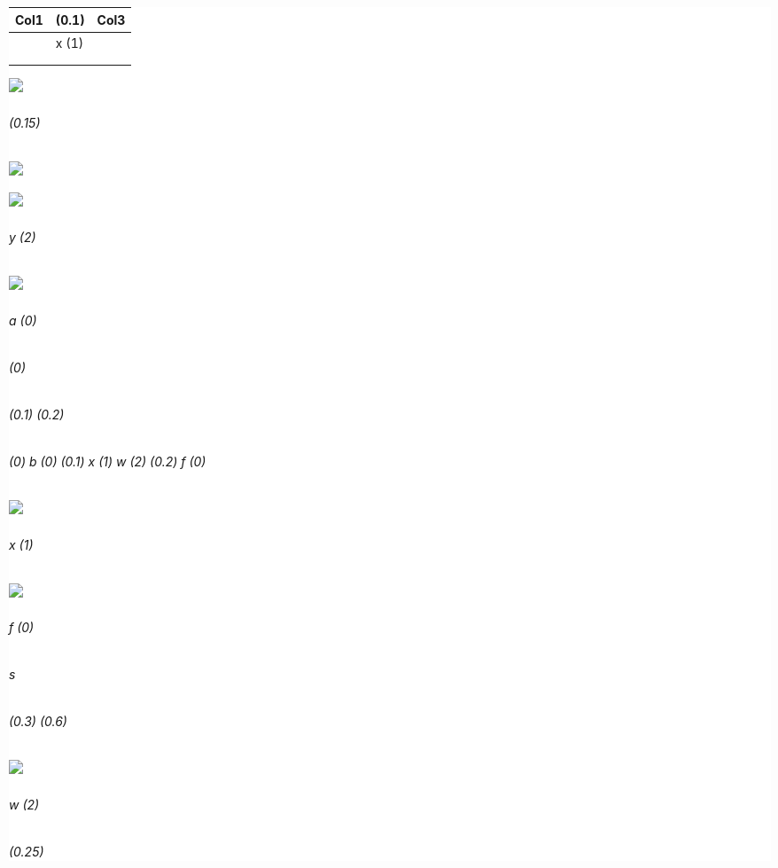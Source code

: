 |Col1|(0.1)|Col3|
|---|---|---|
||x (1)||
||||
||||


![](VLSI-design-chap8.pdf-11-1.png)

###### (0.15)


![](VLSI-design-chap8.pdf-11-0.png)

![](VLSI-design-chap8.pdf-11-1.png)

###### y (2)


![](VLSI-design-chap8.pdf-11-3.png)

###### a (0)


###### (0)


###### (0.1) (0.2)


###### (0) b (0) (0.1) x (1) w (2) (0.2) f (0)


![](VLSI-design-chap8.pdf-11-0.png)

###### x (1)


![](VLSI-design-chap8.pdf-11-1.png)

###### f (0)


###### s


###### (0.3) (0.6)


![](VLSI-design-chap8.pdf-11-0.png)

###### w (2)


###### (0.25)

